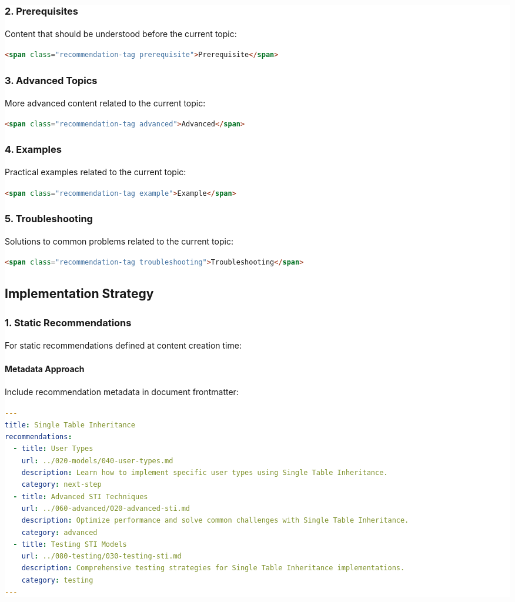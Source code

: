 ### 2. Prerequisites

Content that should be understood before the current topic:

```html
<span class="recommendation-tag prerequisite">Prerequisite</span>
```

### 3. Advanced Topics

More advanced content related to the current topic:

```html
<span class="recommendation-tag advanced">Advanced</span>
```

### 4. Examples

Practical examples related to the current topic:

```html
<span class="recommendation-tag example">Example</span>
```

### 5. Troubleshooting

Solutions to common problems related to the current topic:

```html
<span class="recommendation-tag troubleshooting">Troubleshooting</span>
```

## Implementation Strategy

### 1. Static Recommendations

For static recommendations defined at content creation time:

#### Metadata Approach

Include recommendation metadata in document frontmatter:

```yaml
---
title: Single Table Inheritance
recommendations:
  - title: User Types
    url: ../020-models/040-user-types.md
    description: Learn how to implement specific user types using Single Table Inheritance.
    category: next-step
  - title: Advanced STI Techniques
    url: ../060-advanced/020-advanced-sti.md
    description: Optimize performance and solve common challenges with Single Table Inheritance.
    category: advanced
  - title: Testing STI Models
    url: ../080-testing/030-testing-sti.md
    description: Comprehensive testing strategies for Single Table Inheritance implementations.
    category: testing
---
```
